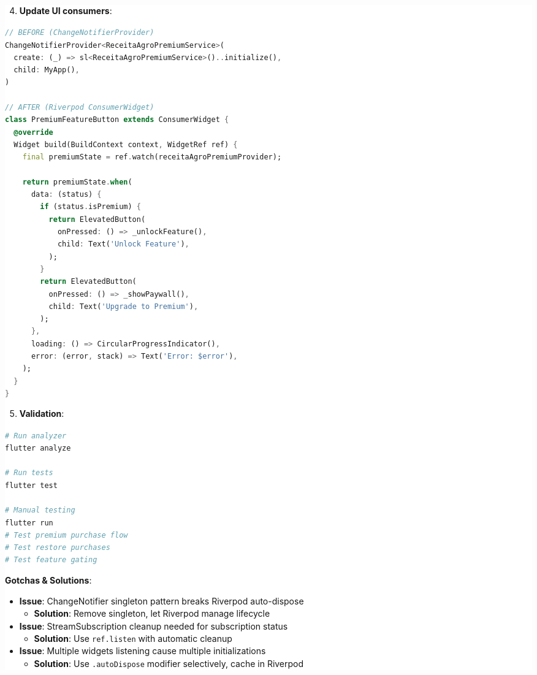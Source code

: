 4. **Update UI consumers**:
```dart
// BEFORE (ChangeNotifierProvider)
ChangeNotifierProvider<ReceitaAgroPremiumService>(
  create: (_) => sl<ReceitaAgroPremiumService>()..initialize(),
  child: MyApp(),
)

// AFTER (Riverpod ConsumerWidget)
class PremiumFeatureButton extends ConsumerWidget {
  @override
  Widget build(BuildContext context, WidgetRef ref) {
    final premiumState = ref.watch(receitaAgroPremiumProvider);

    return premiumState.when(
      data: (status) {
        if (status.isPremium) {
          return ElevatedButton(
            onPressed: () => _unlockFeature(),
            child: Text('Unlock Feature'),
          );
        }
        return ElevatedButton(
          onPressed: () => _showPaywall(),
          child: Text('Upgrade to Premium'),
        );
      },
      loading: () => CircularProgressIndicator(),
      error: (error, stack) => Text('Error: $error'),
    );
  }
}
```

5. **Validation**:
```bash
# Run analyzer
flutter analyze

# Run tests
flutter test

# Manual testing
flutter run
# Test premium purchase flow
# Test restore purchases
# Test feature gating
```

**Gotchas & Solutions**:
- **Issue**: ChangeNotifier singleton pattern breaks Riverpod auto-dispose
  - **Solution**: Remove singleton, let Riverpod manage lifecycle
- **Issue**: StreamSubscription cleanup needed for subscription status
  - **Solution**: Use `ref.listen` with automatic cleanup
- **Issue**: Multiple widgets listening cause multiple initializations
  - **Solution**: Use `.autoDispose` modifier selectively, cache in Riverpod
